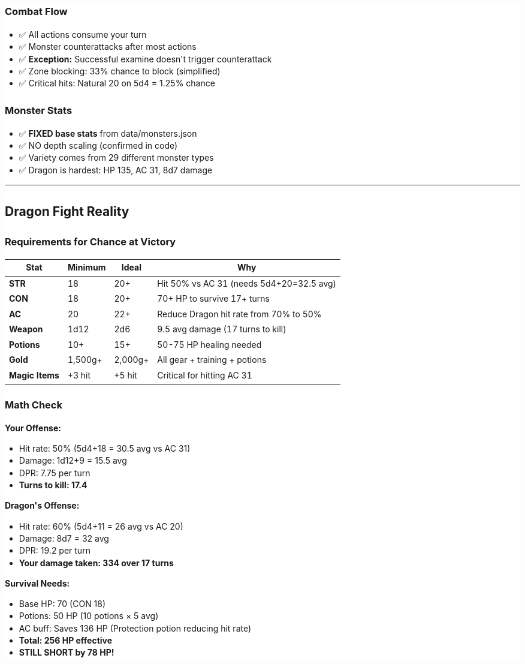 ### Combat Flow
- ✅ All actions consume your turn
- ✅ Monster counterattacks after most actions
- ✅ **Exception:** Successful examine doesn't trigger counterattack
- ✅ Zone blocking: 33% chance to block (simplified)
- ✅ Critical hits: Natural 20 on 5d4 = 1.25% chance

### Monster Stats
- ✅ **FIXED base stats** from data/monsters.json
- ✅ NO depth scaling (confirmed in code)
- ✅ Variety comes from 29 different monster types
- ✅ Dragon is hardest: HP 135, AC 31, 8d7 damage

---

## Dragon Fight Reality

### Requirements for Chance at Victory
| Stat | Minimum | Ideal | Why |
|------|---------|-------|-----|
| **STR** | 18 | 20+ | Hit 50% vs AC 31 (needs 5d4+20=32.5 avg) |
| **CON** | 18 | 20+ | 70+ HP to survive 17+ turns |
| **AC** | 20 | 22+ | Reduce Dragon hit rate from 70% to 50% |
| **Weapon** | 1d12 | 2d6 | 9.5 avg damage (17 turns to kill) |
| **Potions** | 10+ | 15+ | 50-75 HP healing needed |
| **Gold** | 1,500g+ | 2,000g+ | All gear + training + potions |
| **Magic Items** | +3 hit | +5 hit | Critical for hitting AC 31 |

### Math Check
**Your Offense:**
- Hit rate: 50% (5d4+18 = 30.5 avg vs AC 31)
- Damage: 1d12+9 = 15.5 avg
- DPR: 7.75 per turn
- **Turns to kill: 17.4**

**Dragon's Offense:**
- Hit rate: 60% (5d4+11 = 26 avg vs AC 20)
- Damage: 8d7 = 32 avg
- DPR: 19.2 per turn
- **Your damage taken: 334 over 17 turns**

**Survival Needs:**
- Base HP: 70 (CON 18)
- Potions: 50 HP (10 potions × 5 avg)
- AC buff: Saves 136 HP (Protection potion reducing hit rate)
- **Total: 256 HP effective**
- **STILL SHORT by 78 HP!**

